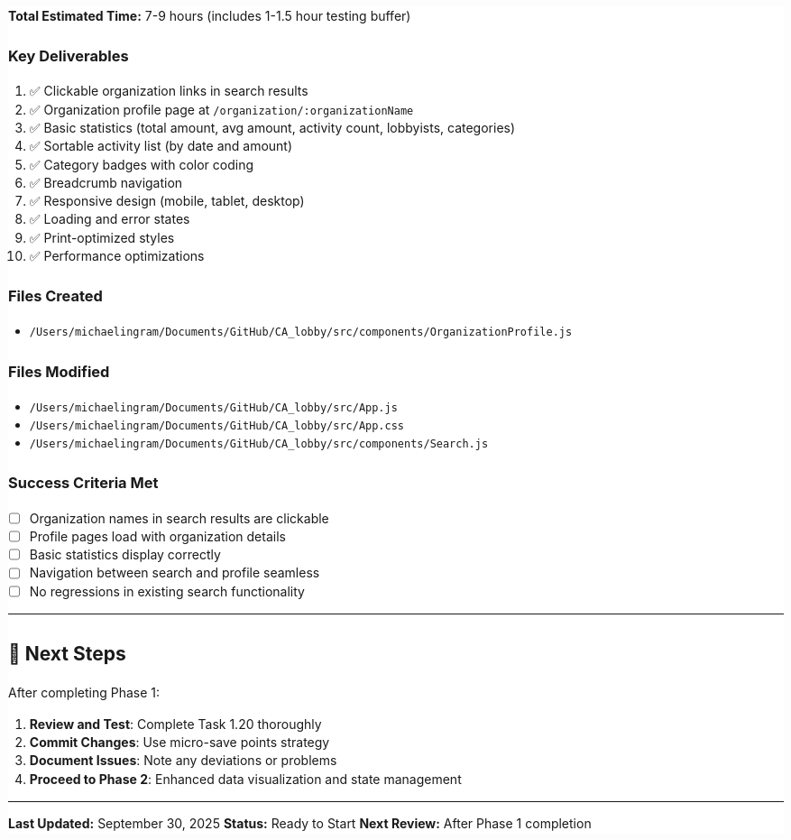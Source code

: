 **Total Estimated Time:** 7-9 hours (includes 1-1.5 hour testing buffer)

### Key Deliverables
1. ✅ Clickable organization links in search results
2. ✅ Organization profile page at `/organization/:organizationName`
3. ✅ Basic statistics (total amount, avg amount, activity count, lobbyists, categories)
4. ✅ Sortable activity list (by date and amount)
5. ✅ Category badges with color coding
6. ✅ Breadcrumb navigation
7. ✅ Responsive design (mobile, tablet, desktop)
8. ✅ Loading and error states
9. ✅ Print-optimized styles
10. ✅ Performance optimizations

### Files Created
- `/Users/michaelingram/Documents/GitHub/CA_lobby/src/components/OrganizationProfile.js`

### Files Modified
- `/Users/michaelingram/Documents/GitHub/CA_lobby/src/App.js`
- `/Users/michaelingram/Documents/GitHub/CA_lobby/src/App.css`
- `/Users/michaelingram/Documents/GitHub/CA_lobby/src/components/Search.js`

### Success Criteria Met
- [ ] Organization names in search results are clickable
- [ ] Profile pages load with organization details
- [ ] Basic statistics display correctly
- [ ] Navigation between search and profile seamless
- [ ] No regressions in existing search functionality

---

## 🔄 Next Steps

After completing Phase 1:
1. **Review and Test**: Complete Task 1.20 thoroughly
2. **Commit Changes**: Use micro-save points strategy
3. **Document Issues**: Note any deviations or problems
4. **Proceed to Phase 2**: Enhanced data visualization and state management

---

**Last Updated:** September 30, 2025
**Status:** Ready to Start
**Next Review:** After Phase 1 completion